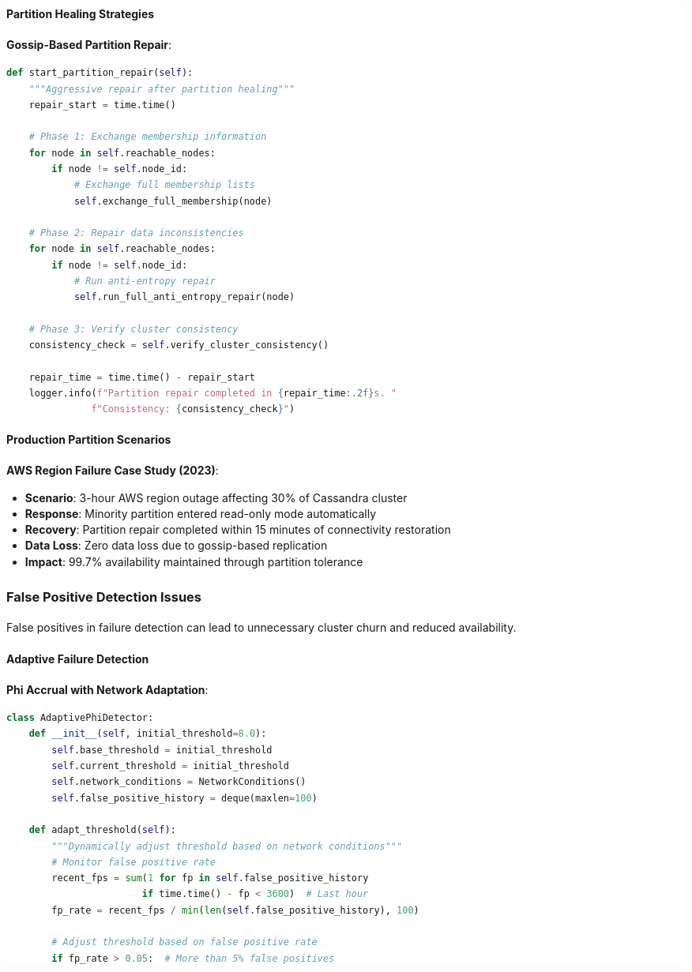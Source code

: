 ```python
```

#### Partition Healing Strategies

**Gossip-Based Partition Repair**:

```python
def start_partition_repair(self):
    """Aggressive repair after partition healing"""
    repair_start = time.time()
    
    # Phase 1: Exchange membership information
    for node in self.reachable_nodes:
        if node != self.node_id:
            # Exchange full membership lists
            self.exchange_full_membership(node)
    
    # Phase 2: Repair data inconsistencies
    for node in self.reachable_nodes:
        if node != self.node_id:
            # Run anti-entropy repair
            self.run_full_anti_entropy_repair(node)
    
    # Phase 3: Verify cluster consistency
    consistency_check = self.verify_cluster_consistency()
    
    repair_time = time.time() - repair_start
    logger.info(f"Partition repair completed in {repair_time:.2f}s. "
               f"Consistency: {consistency_check}")
```

#### Production Partition Scenarios

**AWS Region Failure Case Study (2023)**:
- **Scenario**: 3-hour AWS region outage affecting 30% of Cassandra cluster
- **Response**: Minority partition entered read-only mode automatically
- **Recovery**: Partition repair completed within 15 minutes of connectivity restoration
- **Data Loss**: Zero data loss due to gossip-based replication
- **Impact**: 99.7% availability maintained through partition tolerance

### False Positive Detection Issues

False positives in failure detection can lead to unnecessary cluster churn and reduced availability.

#### Adaptive Failure Detection

**Phi Accrual with Network Adaptation**:

```python
class AdaptivePhiDetector:
    def __init__(self, initial_threshold=8.0):
        self.base_threshold = initial_threshold
        self.current_threshold = initial_threshold
        self.network_conditions = NetworkConditions()
        self.false_positive_history = deque(maxlen=100)
        
    def adapt_threshold(self):
        """Dynamically adjust threshold based on network conditions"""
        # Monitor false positive rate
        recent_fps = sum(1 for fp in self.false_positive_history 
                        if time.time() - fp < 3600)  # Last hour
        fp_rate = recent_fps / min(len(self.false_positive_history), 100)
        
        # Adjust threshold based on false positive rate
        if fp_rate > 0.05:  # More than 5% false positives
```